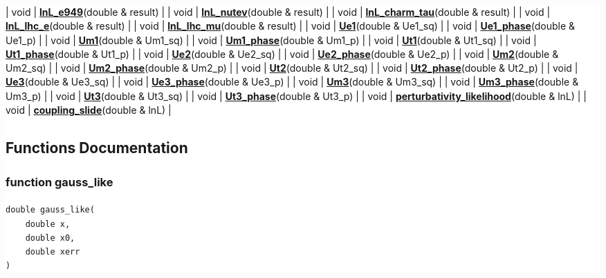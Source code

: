 | void | **[lnL_e949](/documentation/code/colliderbit/namespaces/namespacegambit_1_1neutrinobit/#function-lnl-e949)**(double & result) |
| void | **[lnL_nutev](/documentation/code/colliderbit/namespaces/namespacegambit_1_1neutrinobit/#function-lnl-nutev)**(double & result) |
| void | **[lnL_charm_tau](/documentation/code/colliderbit/namespaces/namespacegambit_1_1neutrinobit/#function-lnl-charm-tau)**(double & result) |
| void | **[lnL_lhc_e](/documentation/code/colliderbit/namespaces/namespacegambit_1_1neutrinobit/#function-lnl-lhc-e)**(double & result) |
| void | **[lnL_lhc_mu](/documentation/code/colliderbit/namespaces/namespacegambit_1_1neutrinobit/#function-lnl-lhc-mu)**(double & result) |
| void | **[Ue1](/documentation/code/colliderbit/namespaces/namespacegambit_1_1neutrinobit/#function-ue1)**(double & Ue1_sq) |
| void | **[Ue1_phase](/documentation/code/colliderbit/namespaces/namespacegambit_1_1neutrinobit/#function-ue1-phase)**(double & Ue1_p) |
| void | **[Um1](/documentation/code/colliderbit/namespaces/namespacegambit_1_1neutrinobit/#function-um1)**(double & Um1_sq) |
| void | **[Um1_phase](/documentation/code/colliderbit/namespaces/namespacegambit_1_1neutrinobit/#function-um1-phase)**(double & Um1_p) |
| void | **[Ut1](/documentation/code/colliderbit/namespaces/namespacegambit_1_1neutrinobit/#function-ut1)**(double & Ut1_sq) |
| void | **[Ut1_phase](/documentation/code/colliderbit/namespaces/namespacegambit_1_1neutrinobit/#function-ut1-phase)**(double & Ut1_p) |
| void | **[Ue2](/documentation/code/colliderbit/namespaces/namespacegambit_1_1neutrinobit/#function-ue2)**(double & Ue2_sq) |
| void | **[Ue2_phase](/documentation/code/colliderbit/namespaces/namespacegambit_1_1neutrinobit/#function-ue2-phase)**(double & Ue2_p) |
| void | **[Um2](/documentation/code/colliderbit/namespaces/namespacegambit_1_1neutrinobit/#function-um2)**(double & Um2_sq) |
| void | **[Um2_phase](/documentation/code/colliderbit/namespaces/namespacegambit_1_1neutrinobit/#function-um2-phase)**(double & Um2_p) |
| void | **[Ut2](/documentation/code/colliderbit/namespaces/namespacegambit_1_1neutrinobit/#function-ut2)**(double & Ut2_sq) |
| void | **[Ut2_phase](/documentation/code/colliderbit/namespaces/namespacegambit_1_1neutrinobit/#function-ut2-phase)**(double & Ut2_p) |
| void | **[Ue3](/documentation/code/colliderbit/namespaces/namespacegambit_1_1neutrinobit/#function-ue3)**(double & Ue3_sq) |
| void | **[Ue3_phase](/documentation/code/colliderbit/namespaces/namespacegambit_1_1neutrinobit/#function-ue3-phase)**(double & Ue3_p) |
| void | **[Um3](/documentation/code/colliderbit/namespaces/namespacegambit_1_1neutrinobit/#function-um3)**(double & Um3_sq) |
| void | **[Um3_phase](/documentation/code/colliderbit/namespaces/namespacegambit_1_1neutrinobit/#function-um3-phase)**(double & Um3_p) |
| void | **[Ut3](/documentation/code/colliderbit/namespaces/namespacegambit_1_1neutrinobit/#function-ut3)**(double & Ut3_sq) |
| void | **[Ut3_phase](/documentation/code/colliderbit/namespaces/namespacegambit_1_1neutrinobit/#function-ut3-phase)**(double & Ut3_p) |
| void | **[perturbativity_likelihood](/documentation/code/colliderbit/namespaces/namespacegambit_1_1neutrinobit/#function-perturbativity-likelihood)**(double & lnL) |
| void | **[coupling_slide](/documentation/code/colliderbit/namespaces/namespacegambit_1_1neutrinobit/#function-coupling-slide)**(double & lnL) |


## Functions Documentation

### function gauss_like

```
double gauss_like(
    double x,
    double x0,
    double xerr
)
```
